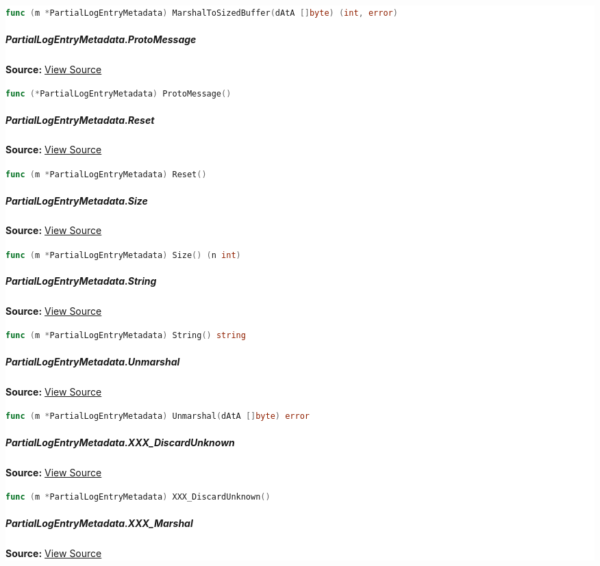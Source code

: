 ```go
func (m *PartialLogEntryMetadata) MarshalToSizedBuffer(dAtA []byte) (int, error)
```

##### PartialLogEntryMetadata.ProtoMessage

**Source:** [View Source](https://github.com/docker/docker/blob/v28.3.0/api/types/plugins/logdriver/entry.pb.go#L109)  

```go
func (*PartialLogEntryMetadata) ProtoMessage()
```

##### PartialLogEntryMetadata.Reset

**Source:** [View Source](https://github.com/docker/docker/blob/v28.3.0/api/types/plugins/logdriver/entry.pb.go#L107)  

```go
func (m *PartialLogEntryMetadata) Reset()
```

##### PartialLogEntryMetadata.Size

**Source:** [View Source](https://github.com/docker/docker/blob/v28.3.0/api/types/plugins/logdriver/entry.pb.go#L335)  

```go
func (m *PartialLogEntryMetadata) Size() (n int)
```

##### PartialLogEntryMetadata.String

**Source:** [View Source](https://github.com/docker/docker/blob/v28.3.0/api/types/plugins/logdriver/entry.pb.go#L108)  

```go
func (m *PartialLogEntryMetadata) String() string
```

##### PartialLogEntryMetadata.Unmarshal

**Source:** [View Source](https://github.com/docker/docker/blob/v28.3.0/api/types/plugins/logdriver/entry.pb.go#L551)  

```go
func (m *PartialLogEntryMetadata) Unmarshal(dAtA []byte) error
```

##### PartialLogEntryMetadata.XXX_DiscardUnknown

**Source:** [View Source](https://github.com/docker/docker/blob/v28.3.0/api/types/plugins/logdriver/entry.pb.go#L134)  

```go
func (m *PartialLogEntryMetadata) XXX_DiscardUnknown()
```

##### PartialLogEntryMetadata.XXX_Marshal

**Source:** [View Source](https://github.com/docker/docker/blob/v28.3.0/api/types/plugins/logdriver/entry.pb.go#L116)  
